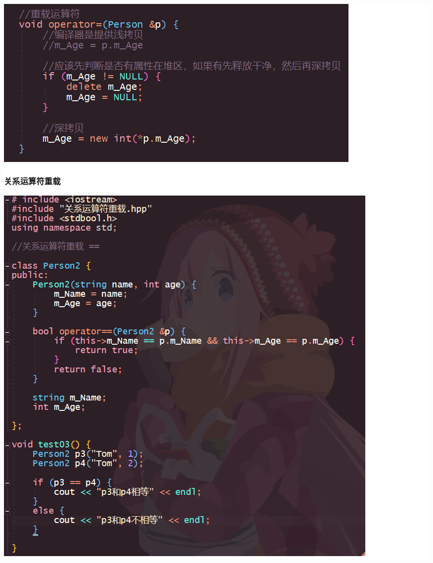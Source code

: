 ![1701696489058](image/index/1701696489058.png)

### 关系运算符重载

![1701698657454](image/index/1701698657454.png)
